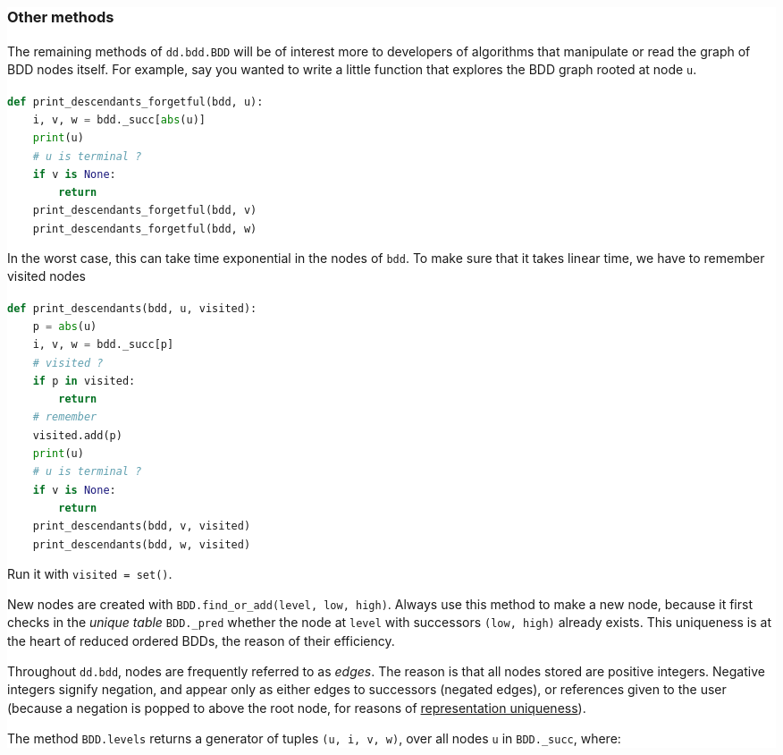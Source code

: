 
### Other methods

The remaining methods of `dd.bdd.BDD` will be of interest more to developers
of algorithms that manipulate or read the graph of BDD nodes itself.
For example, say you wanted to write a little function that explores the
BDD graph rooted at node `u`.

```python
def print_descendants_forgetful(bdd, u):
    i, v, w = bdd._succ[abs(u)]
    print(u)
    # u is terminal ?
    if v is None:
        return
    print_descendants_forgetful(bdd, v)
    print_descendants_forgetful(bdd, w)
```

In the worst case, this can take time exponential in the nodes of `bdd`.
To make sure that it takes linear time, we have to remember visited nodes

```python
def print_descendants(bdd, u, visited):
    p = abs(u)
    i, v, w = bdd._succ[p]
    # visited ?
    if p in visited:
        return
    # remember
    visited.add(p)
    print(u)
    # u is terminal ?
    if v is None:
        return
    print_descendants(bdd, v, visited)
    print_descendants(bdd, w, visited)
```

Run it with `visited = set()`.

New nodes are created with `BDD.find_or_add(level, low, high)`.
Always use this method to make a new node, because it first checks in
the *unique table* `BDD._pred` whether the node at `level` with successors
`(low, high)` already exists. This uniqueness is at the heart of reduced
ordered BDDs, the reason of their efficiency.

Throughout `dd.bdd`, nodes are frequently referred to as *edges*.
The reason is that all nodes stored are positive integers.
Negative integers signify negation, and appear only as either edges to
successors (negated edges), or references given to the user (because
a negation is popped to above the root node, for reasons of
[representation uniqueness](https://dx.doi.org/10.1145/123186.123222)).

The method `BDD.levels` returns a generator of tuples `(u, i, v, w)`,
over all nodes `u` in `BDD._succ`, where:
